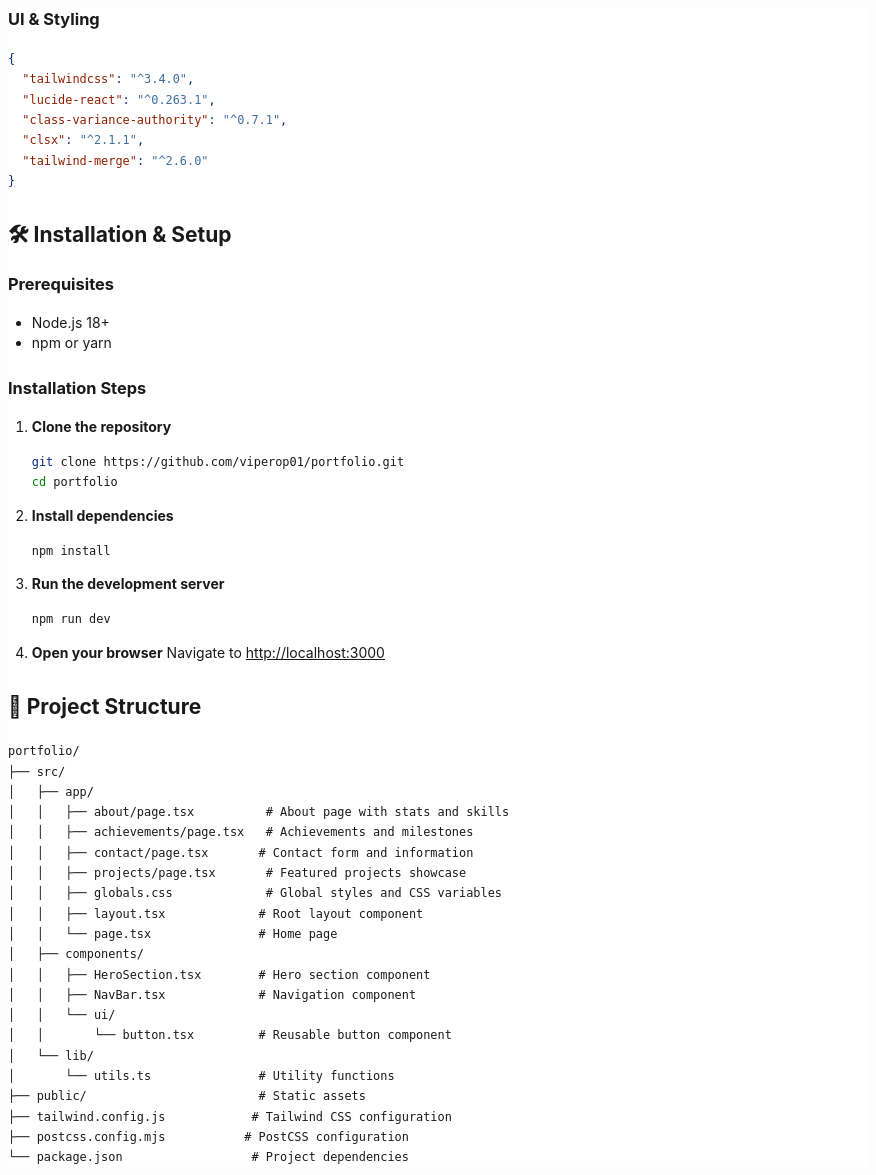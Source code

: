 ### UI & Styling
```json
{
  "tailwindcss": "^3.4.0",
  "lucide-react": "^0.263.1",
  "class-variance-authority": "^0.7.1",
  "clsx": "^2.1.1",
  "tailwind-merge": "^2.6.0"
}
```

## 🛠️ Installation & Setup

### Prerequisites
- Node.js 18+ 
- npm or yarn

### Installation Steps

1. **Clone the repository**
   ```bash
   git clone https://github.com/viperop01/portfolio.git
   cd portfolio
   ```

2. **Install dependencies**
   ```bash
   npm install
   ```

3. **Run the development server**
   ```bash
   npm run dev
   ```

4. **Open your browser**
   Navigate to [http://localhost:3000](http://localhost:3000)

## 📁 Project Structure

```
portfolio/
├── src/
│   ├── app/
│   │   ├── about/page.tsx          # About page with stats and skills
│   │   ├── achievements/page.tsx   # Achievements and milestones
│   │   ├── contact/page.tsx       # Contact form and information
│   │   ├── projects/page.tsx       # Featured projects showcase
│   │   ├── globals.css             # Global styles and CSS variables
│   │   ├── layout.tsx             # Root layout component
│   │   └── page.tsx               # Home page
│   ├── components/
│   │   ├── HeroSection.tsx        # Hero section component
│   │   ├── NavBar.tsx             # Navigation component
│   │   └── ui/
│   │       └── button.tsx         # Reusable button component
│   └── lib/
│       └── utils.ts               # Utility functions
├── public/                        # Static assets
├── tailwind.config.js            # Tailwind CSS configuration
├── postcss.config.mjs           # PostCSS configuration
└── package.json                  # Project dependencies
```

